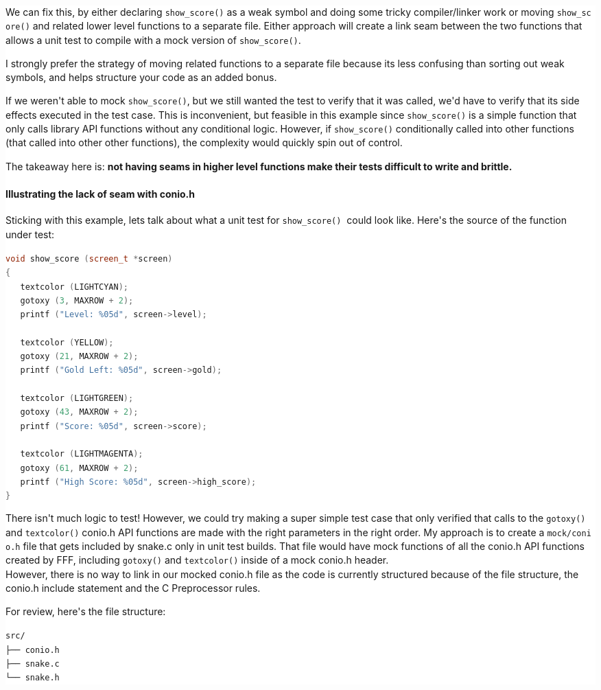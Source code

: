 We can fix this, by either declaring `show_score()` as a weak symbol and doing some tricky compiler/linker work or moving `show_score()` and related lower level functions to a separate file. Either approach will create a link seam between the two functions that allows a unit test to compile with a mock version of `show_score()`.

I strongly prefer the strategy of moving related functions to a separate file because its less confusing than sorting out weak symbols, and helps structure your code as an added bonus.

If we weren't able to mock `show_score()`, but we still wanted the test to verify that it was called, we'd have to verify that its side effects executed in the test case.
This is inconvenient, but feasible in this example since `show_score()` is a simple function that only calls library API functions without any conditional logic. However, if `show_score()` conditionally called into other functions (that called into other other functions), the complexity would quickly spin out of control.

The takeaway here is: **not having seams in higher level functions make their tests difficult to write and brittle.**

#### Illustrating the lack of seam with conio.h

Sticking with this example, lets talk about what a unit test for `show_score()`  could look like.
Here's the source of the function under test:

```Cpp
void show_score (screen_t *screen)
{
   textcolor (LIGHTCYAN);
   gotoxy (3, MAXROW + 2);
   printf ("Level: %05d", screen->level);

   textcolor (YELLOW);
   gotoxy (21, MAXROW + 2);
   printf ("Gold Left: %05d", screen->gold);

   textcolor (LIGHTGREEN);
   gotoxy (43, MAXROW + 2);
   printf ("Score: %05d", screen->score);

   textcolor (LIGHTMAGENTA);
   gotoxy (61, MAXROW + 2);
   printf ("High Score: %05d", screen->high_score);
}
```

There isn't much logic to test! However, we could try making a super simple test case that only verified that calls to the `gotoxy()` and `textcolor()` conio.h API functions are made with the right parameters in the right order.
My approach is to create a `mock/conio.h` file that gets included by snake.c only in unit test builds. That file would have mock functions of all the conio.h API functions created by FFF, including `gotoxy()` and `textcolor()` inside of a mock conio.h header.  
However, there is no way to link in our mocked conio.h file as the code is currently structured because of the file structure, the conio.h include statement and the C Preprocessor rules.

For review, here's the file structure:
```
src/
├── conio.h
├── snake.c
└── snake.h
```
